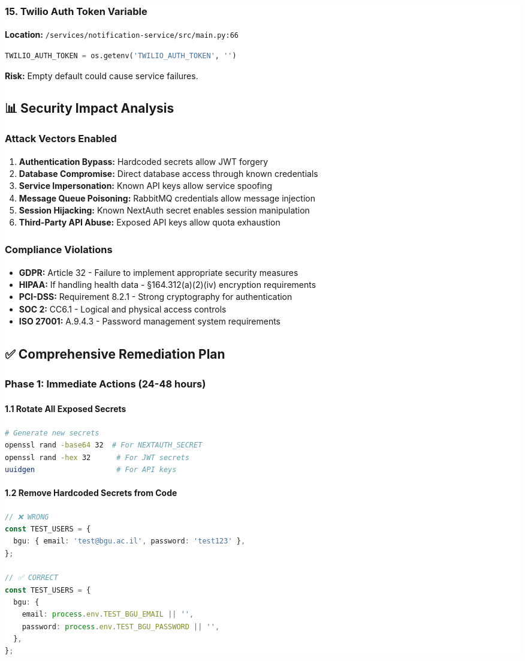### 15. Twilio Auth Token Variable

**Location:** `/services/notification-service/src/main.py:66`

```python
TWILIO_AUTH_TOKEN = os.getenv('TWILIO_AUTH_TOKEN', '')
```

**Risk:** Empty default could cause service failures.

## 📊 Security Impact Analysis

### Attack Vectors Enabled

1. **Authentication Bypass:** Hardcoded secrets allow JWT forgery
2. **Database Compromise:** Direct database access through known credentials
3. **Service Impersonation:** Known API keys allow service spoofing
4. **Message Queue Poisoning:** RabbitMQ credentials allow message injection
5. **Session Hijacking:** Known NextAuth secret enables session manipulation
6. **Third-Party API Abuse:** Exposed API keys allow quota exhaustion

### Compliance Violations

- **GDPR:** Article 32 - Failure to implement appropriate security measures
- **HIPAA:** If handling health data - §164.312(a)(2)(iv) encryption
  requirements
- **PCI-DSS:** Requirement 8.2.1 - Strong cryptography for authentication
- **SOC 2:** CC6.1 - Logical and physical access controls
- **ISO 27001:** A.9.4.3 - Password management system requirements

## ✅ Comprehensive Remediation Plan

### Phase 1: Immediate Actions (24-48 hours)

#### 1.1 Rotate All Exposed Secrets

```bash
# Generate new secrets
openssl rand -base64 32  # For NEXTAUTH_SECRET
openssl rand -hex 32      # For JWT secrets
uuidgen                   # For API keys
```

#### 1.2 Remove Hardcoded Secrets from Code

```typescript
// ❌ WRONG
const TEST_USERS = {
  bgu: { email: 'test@bgu.ac.il', password: 'test123' },
};

// ✅ CORRECT
const TEST_USERS = {
  bgu: {
    email: process.env.TEST_BGU_EMAIL || '',
    password: process.env.TEST_BGU_PASSWORD || '',
  },
};
```
